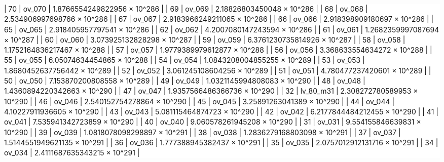 | 70 | ov_070 | 1.8766554249822956 × 10^286 |
| 69 | ov_069 | 2.18826803450048 × 10^286 |
| 68 | ov_068 | 2.534906997698766 × 10^286 |
| 67 | ov_067 | 2.9183966249211065 × 10^286 |
| 66 | ov_066 | 2.918398909180697 × 10^286 |
| 65 | ov_065 | 2.918405957797541 × 10^286 |
| 62 | ov_062 | 4.2007080147243594 × 10^286 |
| 61 | ov_061 | 1.2682359997087694 × 10^287 |
| 60 | ov_060 | 3.073925132828298 × 10^287 |
| 59 | ov_059 | 6.3761230735814926 × 10^287 |
| 58 | ov_058 | 1.1752164836217467 × 10^288 |
| 57 | ov_057 | 1.9779389979612877 × 10^288 |
| 56 | ov_056 | 3.368633554634272 × 10^288 |
| 55 | ov_055 | 6.05074634454865 × 10^288 |
| 54 | ov_054 | 1.0843208004855255 × 10^289 |
| 53 | ov_053 | 1.8680452637756442 × 10^289 |
| 52 | ov_052 | 3.061245108604256 × 10^289 |
| 51 | ov_051 | 4.780477237420601 × 10^289 |
| 50 | ov_050 | 7.153870200808558 × 10^289 |
| 49 | ov_049 | 1.0321145994808083 × 10^290 |
| 48 | ov_048 | 1.4360894220342663 × 10^290 |
| 47 | ov_047 | 1.9357566486366736 × 10^290 |
| 32 | lv_80_m31 | 2.308272780589953 × 10^290 |
| 46 | ov_046 | 2.540152754278864 × 10^290 |
| 45 | ov_045 | 3.25891263041389 × 10^290 |
| 44 | ov_044 | 4.10227911936605 × 10^290 |
| 43 | ov_043 | 5.081115464874723 × 10^290 |
| 42 | ov_042 | 6.2177844484212455 × 10^290 |
| 41 | ov_041 | 7.535941342723859 × 10^290 |
| 40 | ov_040 | 9.060578261945208 × 10^290 |
| 31 | ov_031 | 9.554155846639831 × 10^290 |
| 39 | ov_039 | 1.0818078098298897 × 10^291 |
| 38 | ov_038 | 1.2836279168803098 × 10^291 |
| 37 | ov_037 | 1.5144551949621135 × 10^291 |
| 36 | ov_036 | 1.777388945382437 × 10^291 |
| 35 | ov_035 | 2.0757012912131716 × 10^291 |
| 34 | ov_034 | 2.4111687635343215 × 10^291 |